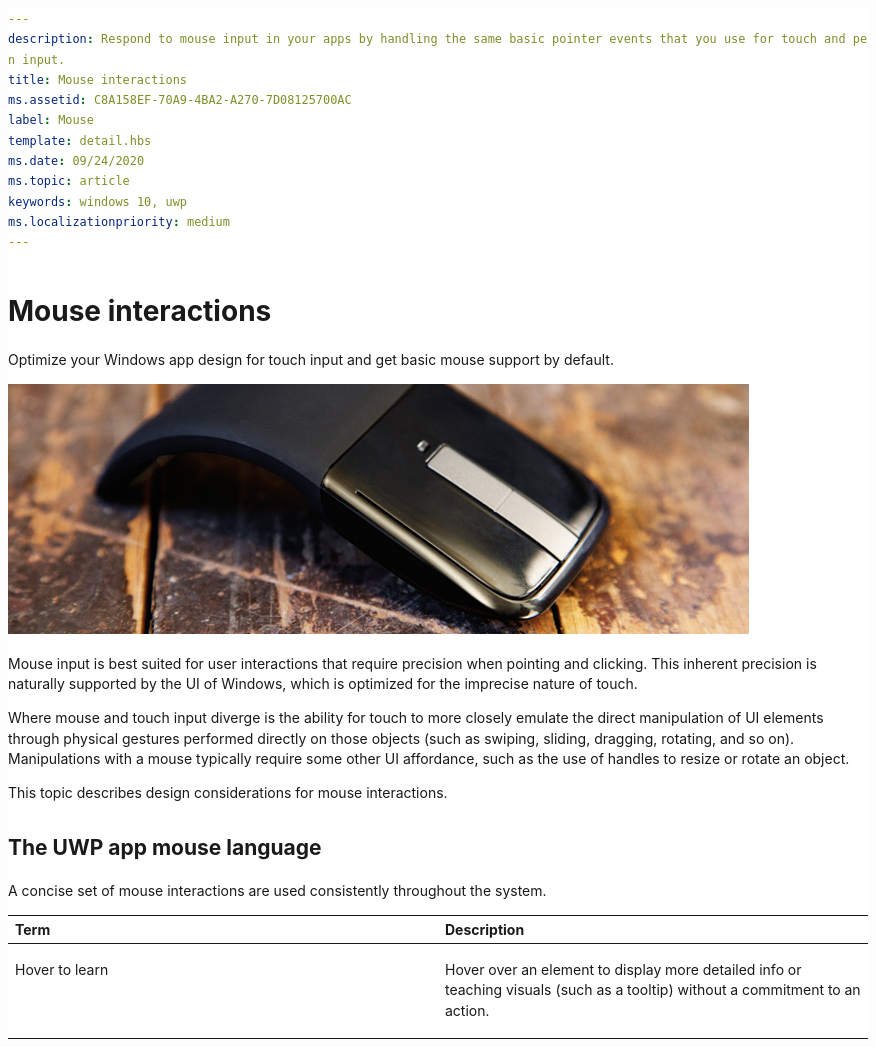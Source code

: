 ```yaml
---
description: Respond to mouse input in your apps by handling the same basic pointer events that you use for touch and pen input.
title: Mouse interactions
ms.assetid: C8A158EF-70A9-4BA2-A270-7D08125700AC
label: Mouse
template: detail.hbs
ms.date: 09/24/2020
ms.topic: article
keywords: windows 10, uwp
ms.localizationpriority: medium
---
```

# Mouse interactions

Optimize your Windows app design for touch input and get basic mouse support by default. 

![mouse](images/input-patterns/input-mouse.jpg)

Mouse input is best suited for user interactions that require precision when pointing and clicking. This inherent precision is naturally supported by the UI of Windows, which is optimized for the imprecise nature of touch.

Where mouse and touch input diverge is the ability for touch to more closely emulate the direct manipulation of UI elements through physical gestures performed directly on those objects (such as swiping, sliding, dragging, rotating, and so on). Manipulations with a mouse typically require some other UI affordance, such as the use of handles to resize or rotate an object.

This topic describes design considerations for mouse interactions.

## The UWP app mouse language

A concise set of mouse interactions are used consistently throughout the system.

<table>
<colgroup>
<col width="50%" />
<col width="50%" />
</colgroup>
<thead>
<tr class="header">
<th align="left">Term</th>
<th align="left">Description</th>
</tr>
</thead>
<tbody>
<tr class="odd">
<td align="left"><p>Hover to learn</p></td>
<td align="left"><p>Hover over an element to display more detailed info or teaching visuals (such as a tooltip) without a commitment to an action.</p></td>